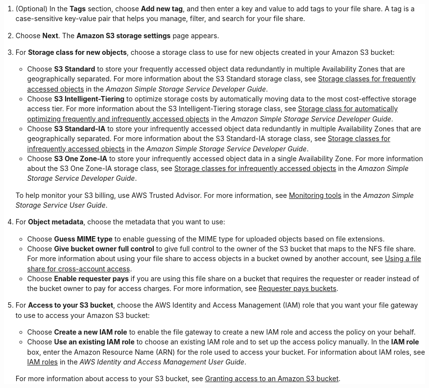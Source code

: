 1. \(Optional\) In the **Tags** section, choose **Add new tag**, and then enter a key and value to add tags to your file share\. A tag is a case\-sensitive key\-value pair that helps you manage, filter, and search for your file share\.

1. Choose **Next**\. The **Amazon S3 storage settings** page appears\.

1. For **Storage class for new objects**, choose a storage class to use for new objects created in your Amazon S3 bucket:
   + Choose **S3 Standard** to store your frequently accessed object data redundantly in multiple Availability Zones that are geographically separated\. For more information about the S3 Standard storage class, see [Storage classes for frequently accessed objects](https://docs.aws.amazon.com/AmazonS3/latest/dev/storage-class-intro.html#sc-freq-data-access) in the *Amazon Simple Storage Service Developer Guide*\.
   + Choose **S3 Intelligent\-Tiering** to optimize storage costs by automatically moving data to the most cost\-effective storage access tier\. For more information about the S3 Intelligent\-Tiering storage class, see [Storage class for automatically optimizing frequently and infrequently accessed objects](https://docs.aws.amazon.com/AmazonS3/latest/dev/storage-class-intro.html#sc-dynamic-data-access) in the *Amazon Simple Storage Service Developer Guide*\.
   + Choose **S3 Standard\-IA** to store your infrequently accessed object data redundantly in multiple Availability Zones that are geographically separated\. For more information about the S3 Standard\-IA storage class, see [Storage classes for infrequently accessed objects](https://docs.aws.amazon.com/AmazonS3/latest/dev/storage-class-intro.html#sc-infreq-data-access) in the *Amazon Simple Storage Service Developer Guide*\.
   + Choose **S3 One Zone\-IA** to store your infrequently accessed object data in a single Availability Zone\. For more information about the S3 One Zone\-IA storage class, see [Storage classes for infrequently accessed objects](https://docs.aws.amazon.com/AmazonS3/latest/dev/storage-class-intro.html#sc-infreq-data-access) in the *Amazon Simple Storage Service Developer Guide*\.

   To help monitor your S3 billing, use AWS Trusted Advisor\. For more information, see [Monitoring tools](https://docs.aws.amazon.com/AmazonS3/latest/userguide/monitoring-automated-manual.html) in the *Amazon Simple Storage Service User Guide*\.

1. For **Object metadata**, choose the metadata that you want to use:
   + Choose **Guess MIME type** to enable guessing of the MIME type for uploaded objects based on file extensions\.
   + Choose **Give bucket owner full control** to give full control to the owner of the S3 bucket that maps to the NFS file share\. For more information about using your file share to access objects in a bucket owned by another account, see [Using a file share for cross\-account access](managing-gateway-file.md#cross-account-access)\.
   + Choose **Enable requester pays** if you are using this file share on a bucket that requires the requester or reader instead of the bucket owner to pay for access charges\. For more information, see [Requester pays buckets](https://docs.aws.amazon.com/AmazonS3/latest/dev/RequesterPaysBuckets.html)\.

1. For **Access to your S3 bucket**, choose the AWS Identity and Access Management \(IAM\) role that you want your file gateway to use to access your Amazon S3 bucket:
   + Choose **Create a new IAM role** to enable the file gateway to create a new IAM role and access the policy on your behalf\.
   + Choose **Use an existing IAM role** to choose an existing IAM role and to set up the access policy manually\. In the **IAM role** box, enter the Amazon Resource Name \(ARN\) for the role used to access your bucket\. For information about IAM roles, see [IAM roles](https://docs.aws.amazon.com/IAM/latest/UserGuide/id_roles.html) in the *AWS Identity and Access Management User Guide*\.

   For more information about access to your S3 bucket, see [Granting access to an Amazon S3 bucket](managing-gateway-file.md#grant-access-s3)\.
